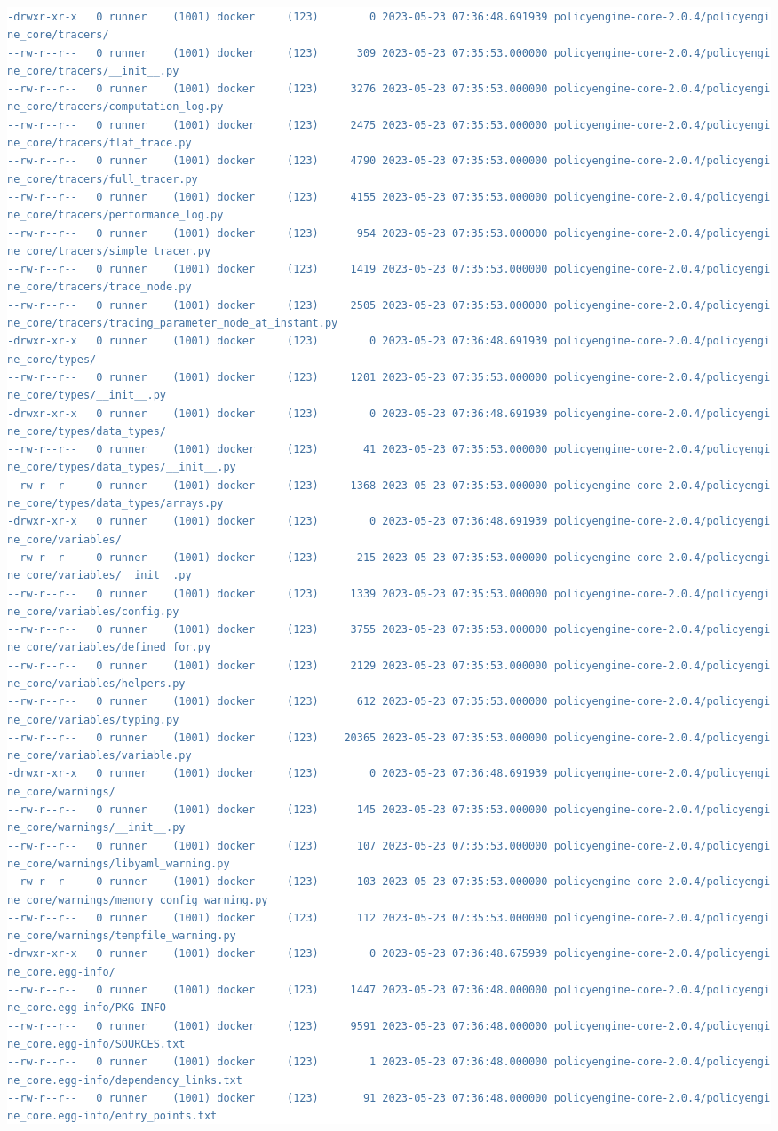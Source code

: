 ```diff
-drwxr-xr-x   0 runner    (1001) docker     (123)        0 2023-05-23 07:36:48.691939 policyengine-core-2.0.4/policyengine_core/tracers/
--rw-r--r--   0 runner    (1001) docker     (123)      309 2023-05-23 07:35:53.000000 policyengine-core-2.0.4/policyengine_core/tracers/__init__.py
--rw-r--r--   0 runner    (1001) docker     (123)     3276 2023-05-23 07:35:53.000000 policyengine-core-2.0.4/policyengine_core/tracers/computation_log.py
--rw-r--r--   0 runner    (1001) docker     (123)     2475 2023-05-23 07:35:53.000000 policyengine-core-2.0.4/policyengine_core/tracers/flat_trace.py
--rw-r--r--   0 runner    (1001) docker     (123)     4790 2023-05-23 07:35:53.000000 policyengine-core-2.0.4/policyengine_core/tracers/full_tracer.py
--rw-r--r--   0 runner    (1001) docker     (123)     4155 2023-05-23 07:35:53.000000 policyengine-core-2.0.4/policyengine_core/tracers/performance_log.py
--rw-r--r--   0 runner    (1001) docker     (123)      954 2023-05-23 07:35:53.000000 policyengine-core-2.0.4/policyengine_core/tracers/simple_tracer.py
--rw-r--r--   0 runner    (1001) docker     (123)     1419 2023-05-23 07:35:53.000000 policyengine-core-2.0.4/policyengine_core/tracers/trace_node.py
--rw-r--r--   0 runner    (1001) docker     (123)     2505 2023-05-23 07:35:53.000000 policyengine-core-2.0.4/policyengine_core/tracers/tracing_parameter_node_at_instant.py
-drwxr-xr-x   0 runner    (1001) docker     (123)        0 2023-05-23 07:36:48.691939 policyengine-core-2.0.4/policyengine_core/types/
--rw-r--r--   0 runner    (1001) docker     (123)     1201 2023-05-23 07:35:53.000000 policyengine-core-2.0.4/policyengine_core/types/__init__.py
-drwxr-xr-x   0 runner    (1001) docker     (123)        0 2023-05-23 07:36:48.691939 policyengine-core-2.0.4/policyengine_core/types/data_types/
--rw-r--r--   0 runner    (1001) docker     (123)       41 2023-05-23 07:35:53.000000 policyengine-core-2.0.4/policyengine_core/types/data_types/__init__.py
--rw-r--r--   0 runner    (1001) docker     (123)     1368 2023-05-23 07:35:53.000000 policyengine-core-2.0.4/policyengine_core/types/data_types/arrays.py
-drwxr-xr-x   0 runner    (1001) docker     (123)        0 2023-05-23 07:36:48.691939 policyengine-core-2.0.4/policyengine_core/variables/
--rw-r--r--   0 runner    (1001) docker     (123)      215 2023-05-23 07:35:53.000000 policyengine-core-2.0.4/policyengine_core/variables/__init__.py
--rw-r--r--   0 runner    (1001) docker     (123)     1339 2023-05-23 07:35:53.000000 policyengine-core-2.0.4/policyengine_core/variables/config.py
--rw-r--r--   0 runner    (1001) docker     (123)     3755 2023-05-23 07:35:53.000000 policyengine-core-2.0.4/policyengine_core/variables/defined_for.py
--rw-r--r--   0 runner    (1001) docker     (123)     2129 2023-05-23 07:35:53.000000 policyengine-core-2.0.4/policyengine_core/variables/helpers.py
--rw-r--r--   0 runner    (1001) docker     (123)      612 2023-05-23 07:35:53.000000 policyengine-core-2.0.4/policyengine_core/variables/typing.py
--rw-r--r--   0 runner    (1001) docker     (123)    20365 2023-05-23 07:35:53.000000 policyengine-core-2.0.4/policyengine_core/variables/variable.py
-drwxr-xr-x   0 runner    (1001) docker     (123)        0 2023-05-23 07:36:48.691939 policyengine-core-2.0.4/policyengine_core/warnings/
--rw-r--r--   0 runner    (1001) docker     (123)      145 2023-05-23 07:35:53.000000 policyengine-core-2.0.4/policyengine_core/warnings/__init__.py
--rw-r--r--   0 runner    (1001) docker     (123)      107 2023-05-23 07:35:53.000000 policyengine-core-2.0.4/policyengine_core/warnings/libyaml_warning.py
--rw-r--r--   0 runner    (1001) docker     (123)      103 2023-05-23 07:35:53.000000 policyengine-core-2.0.4/policyengine_core/warnings/memory_config_warning.py
--rw-r--r--   0 runner    (1001) docker     (123)      112 2023-05-23 07:35:53.000000 policyengine-core-2.0.4/policyengine_core/warnings/tempfile_warning.py
-drwxr-xr-x   0 runner    (1001) docker     (123)        0 2023-05-23 07:36:48.675939 policyengine-core-2.0.4/policyengine_core.egg-info/
--rw-r--r--   0 runner    (1001) docker     (123)     1447 2023-05-23 07:36:48.000000 policyengine-core-2.0.4/policyengine_core.egg-info/PKG-INFO
--rw-r--r--   0 runner    (1001) docker     (123)     9591 2023-05-23 07:36:48.000000 policyengine-core-2.0.4/policyengine_core.egg-info/SOURCES.txt
--rw-r--r--   0 runner    (1001) docker     (123)        1 2023-05-23 07:36:48.000000 policyengine-core-2.0.4/policyengine_core.egg-info/dependency_links.txt
--rw-r--r--   0 runner    (1001) docker     (123)       91 2023-05-23 07:36:48.000000 policyengine-core-2.0.4/policyengine_core.egg-info/entry_points.txt
```